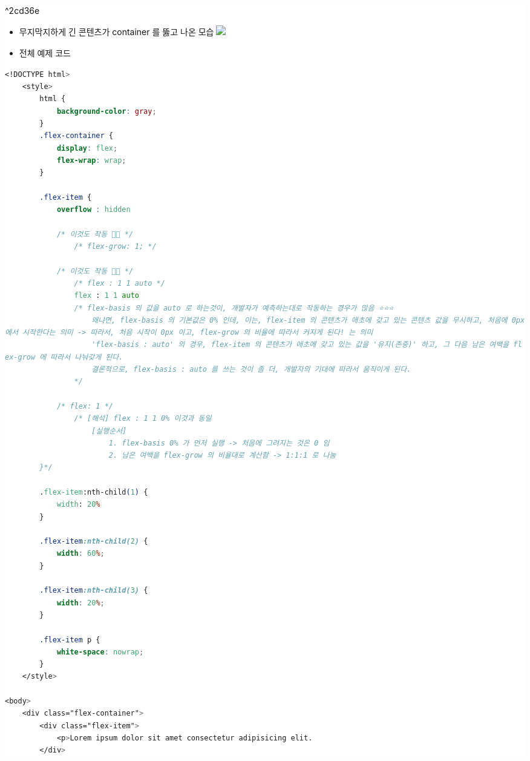 ^2cd36e

- 무지막지하게 긴 콘텐츠가 container 를 뚫고 나온 모습 
![](https://i.imgur.com/wBbj0n1.png)


- 전체 예제 코드 
``` css
<!DOCTYPE html>
    <style>
        html {
            background-color: gray;
        }
        .flex-container {
            display: flex;
            flex-wrap: wrap;
        }

        .flex-item {
			overflow : hidden

            /* 이것도 작동 🔵🔵 */
                /* flex-grow: 1; */
			
            /* 이것도 작동 🔵🔵 */
                /* flex : 1 1 auto */
                flex : 1 1 auto
                /* flex-basis 의 값을 auto 로 하는것이, 개발자가 예측하는대로 작동하는 경우가 많음 ⭐⭐⭐ 
	                왜냐면, flex-basis 의 기본값은 0% 인데, 이는, flex-item 의 콘텐츠가 애초에 갖고 있는 콘텐츠 값을 무시하고, 처음에 0px 에서 시작한다는 의미 -> 따라서, 처음 시작이 0px 이고, flex-grow 의 비율에 따라서 커지게 된다! 는 의미
	                'flex-basis : auto' 의 경우, flex-item 의 콘텐츠가 애초에 갖고 있는 값을 '유지(존중)' 하고, 그 다음 남은 여백을 flex-grow 에 따라서 나눠갖게 된다. 
	                결론적으로, flex-basis : auto 를 쓰는 것이 좀 더, 개발자의 기대에 따라서 움직이게 된다.
                */
			
			/* flex: 1 */
	            /* [해석] flex : 1 1 0% 이것과 동일 
	                [실행순서] 
	                    1. flex-basis 0% 가 먼저 실행 -> 처음에 그려지는 것은 0 임 
	                    2. 남은 여백을 flex-grow 의 비율대로 계산함 -> 1:1:1 로 나눔
		}*/

        .flex-item:nth-child(1) {
            width: 20%
        }

        .flex-item:nth-child(2) {
            width: 60%;
        }

        .flex-item:nth-child(3) {
            width: 20%;
        }

        .flex-item p {
            white-space: nowrap;
        }
    </style>

<body>
    <div class="flex-container">
        <div class="flex-item">
            <p>Lorem ipsum dolor sit amet consectetur adipisicing elit.
        </div>
```